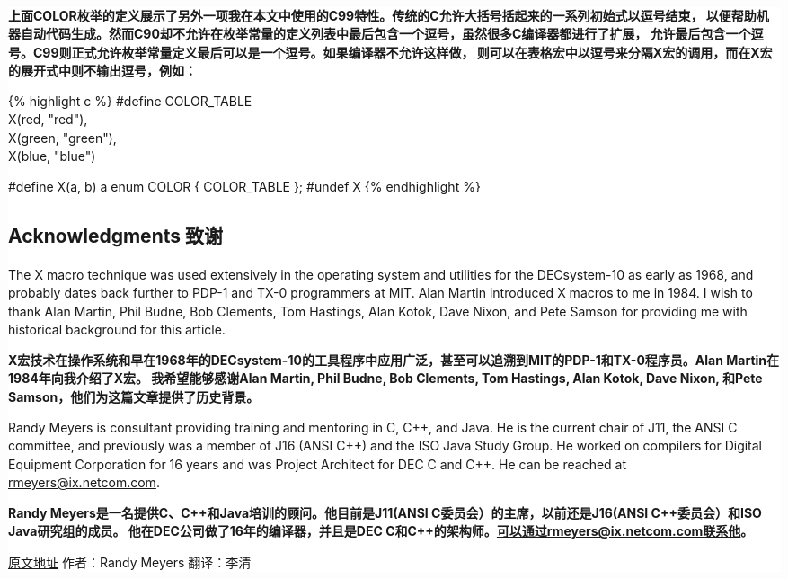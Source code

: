 **上面COLOR枚举的定义展示了另外一项我在本文中使用的C99特性。传统的C允许大括号括起来的一系列初始式以逗号结束，
以便帮助机器自动代码生成。然而C90却不允许在枚举常量的定义列表中最后包含一个逗号，虽然很多C编译器都进行了扩展，
允许最后包含一个逗号。C99则正式允许枚举常量定义最后可以是一个逗号。如果编译器不允许这样做，
则可以在表格宏中以逗号来分隔X宏的调用，而在X宏的展开式中则不输出逗号，例如：**

{% highlight c %}
#define COLOR_TABLE \
    X(red, "red"),       \
    X(green, "green"),   \
    X(blue, "blue")

#define X(a, b) a
enum COLOR {
    COLOR_TABLE
};
#undef X
{% endhighlight %}

Acknowledgments 致谢
--------------------

The X macro technique was used extensively in the operating system and
utilities for the DECsystem-10 as early as 1968, and probably dates back
further to PDP-1 and TX-0 programmers at MIT. Alan Martin introduced X
macros to me in 1984. I wish to thank Alan Martin, Phil Budne, Bob
Clements, Tom Hastings, Alan Kotok, Dave Nixon, and Pete Samson for
providing me with historical background for this article.

**X宏技术在操作系统和早在1968年的DECsystem-10的工具程序中应用广泛，甚至可以追溯到MIT的PDP-1和TX-0程序员。Alan
Martin在1984年向我介绍了X宏。 我希望能够感谢Alan Martin, Phil Budne, Bob
Clements, Tom Hastings, Alan Kotok, Dave Nixon, 和Pete
Samson，他们为这篇文章提供了历史背景。**

Randy Meyers is consultant providing training and mentoring in C, C++,
and Java. He is the current chair of J11, the ANSI C committee, and
previously was a member of J16 (ANSI C++) and the ISO Java Study Group.
He worked on compilers for Digital Equipment Corporation for 16 years
and was Project Architect for DEC C and C++. He can be reached at
rmeyers@ix.netcom.com.

**Randy Meyers是一名提供C、C++和Java培训的顾问。他目前是J11(ANSI
C委员会）的主席，以前还是J16(ANSI C++委员会）和ISO Java研究组的成员。
他在DEC公司做了16年的编译器，并且是DEC
C和C++的架构师。可以通过rmeyers@ix.netcom.com联系他。**

[原文地址](http://www.ddj.com/cpp/184401387)
作者：Randy Meyers
翻译：李清


